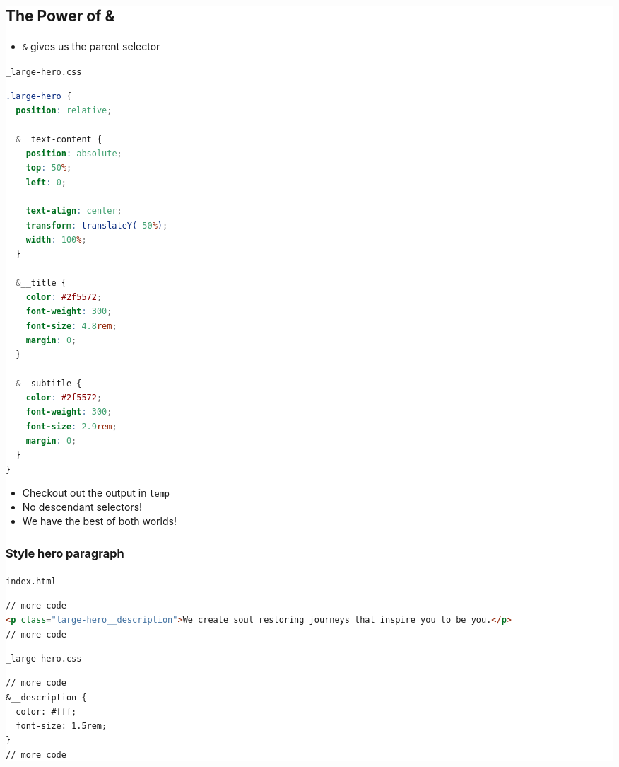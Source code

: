 ## The Power of &
* `&` gives us the parent selector

`_large-hero.css`

```css
.large-hero {
  position: relative;

  &__text-content {
    position: absolute;
    top: 50%;
    left: 0;

    text-align: center;
    transform: translateY(-50%);
    width: 100%;
  }

  &__title {
    color: #2f5572;
    font-weight: 300;
    font-size: 4.8rem;
    margin: 0;
  }

  &__subtitle {
    color: #2f5572;
    font-weight: 300;
    font-size: 2.9rem;
    margin: 0;
  }
}
```

* Checkout out the output in `temp`
* No descendant selectors!
* We have the best of both worlds!

### Style hero paragraph
`index.html`

```html
// more code
<p class="large-hero__description">We create soul restoring journeys that inspire you to be you.</p>
// more code
```

`_large-hero.css`

```
// more code
&__description {
  color: #fff;
  font-size: 1.5rem;
}
// more code
```
